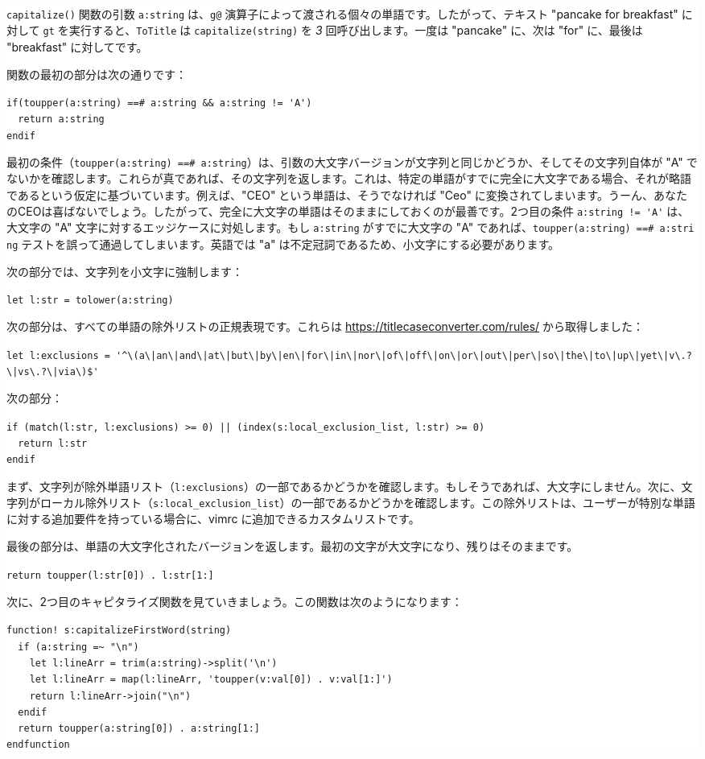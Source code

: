 `capitalize()` 関数の引数 `a:string` は、`g@` 演算子によって渡される個々の単語です。したがって、テキスト "pancake for breakfast" に対して `gt` を実行すると、`ToTitle` は `capitalize(string)` を *3* 回呼び出します。一度は "pancake" に、次は "for" に、最後は "breakfast" に対してです。

関数の最初の部分は次の通りです：

```shell
if(toupper(a:string) ==# a:string && a:string != 'A')
  return a:string
endif
```

最初の条件（`toupper(a:string) ==# a:string`）は、引数の大文字バージョンが文字列と同じかどうか、そしてその文字列自体が "A" でないかを確認します。これらが真であれば、その文字列を返します。これは、特定の単語がすでに完全に大文字である場合、それが略語であるという仮定に基づいています。例えば、"CEO" という単語は、そうでなければ "Ceo" に変換されてしまいます。うーん、あなたのCEOは喜ばないでしょう。したがって、完全に大文字の単語はそのままにしておくのが最善です。2つ目の条件 `a:string != 'A'` は、大文字の "A" 文字に対するエッジケースに対処します。もし `a:string` がすでに大文字の "A" であれば、`toupper(a:string) ==# a:string` テストを誤って通過してしまいます。英語では "a" は不定冠詞であるため、小文字にする必要があります。

次の部分では、文字列を小文字に強制します：

```shell
let l:str = tolower(a:string)
```

次の部分は、すべての単語の除外リストの正規表現です。これらは https://titlecaseconverter.com/rules/ から取得しました：

```shell
let l:exclusions = '^\(a\|an\|and\|at\|but\|by\|en\|for\|in\|nor\|of\|off\|on\|or\|out\|per\|so\|the\|to\|up\|yet\|v\.?\|vs\.?\|via\)$'
```

次の部分：

```shell
if (match(l:str, l:exclusions) >= 0) || (index(s:local_exclusion_list, l:str) >= 0)
  return l:str
endif
```

まず、文字列が除外単語リスト（`l:exclusions`）の一部であるかどうかを確認します。もしそうであれば、大文字にしません。次に、文字列がローカル除外リスト（`s:local_exclusion_list`）の一部であるかどうかを確認します。この除外リストは、ユーザーが特別な単語に対する追加要件を持っている場合に、vimrc に追加できるカスタムリストです。

最後の部分は、単語の大文字化されたバージョンを返します。最初の文字が大文字になり、残りはそのままです。

```shell
return toupper(l:str[0]) . l:str[1:]
```

次に、2つ目のキャピタライズ関数を見ていきましょう。この関数は次のようになります：

```shell
function! s:capitalizeFirstWord(string)
  if (a:string =~ "\n")
    let l:lineArr = trim(a:string)->split('\n')
    let l:lineArr = map(l:lineArr, 'toupper(v:val[0]) . v:val[1:]')
    return l:lineArr->join("\n")
  endif
  return toupper(a:string[0]) . a:string[1:]
endfunction
```
